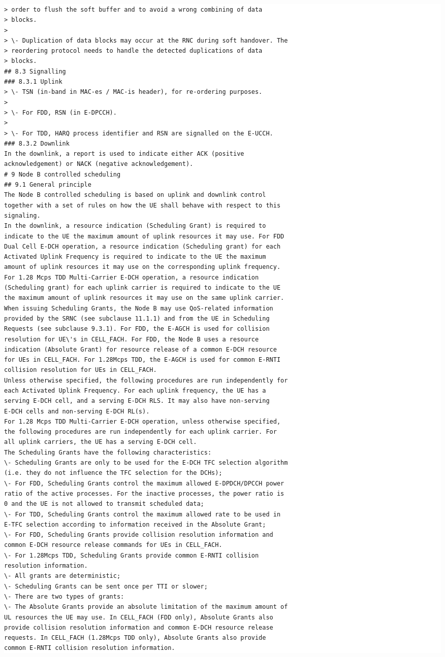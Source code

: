 ```{=html}
> order to flush the soft buffer and to avoid a wrong combining of data
> blocks.
>
> \- Duplication of data blocks may occur at the RNC during soft handover. The
> reordering protocol needs to handle the detected duplications of data
> blocks.
## 8.3 Signalling
### 8.3.1 Uplink
> \- TSN (in-band in MAC-es / MAC-is header), for re-ordering purposes.
>
> \- For FDD, RSN (in E-DPCCH).
>
> \- For TDD, HARQ process identifier and RSN are signalled on the E-UCCH.
### 8.3.2 Downlink
In the downlink, a report is used to indicate either ACK (positive
acknowledgement) or NACK (negative acknowledgement).
# 9 Node B controlled scheduling
## 9.1 General principle
The Node B controlled scheduling is based on uplink and downlink control
together with a set of rules on how the UE shall behave with respect to this
signaling.
In the downlink, a resource indication (Scheduling Grant) is required to
indicate to the UE the maximum amount of uplink resources it may use. For FDD
Dual Cell E-DCH operation, a resource indication (Scheduling grant) for each
Activated Uplink Frequency is required to indicate to the UE the maximum
amount of uplink resources it may use on the corresponding uplink frequency.
For 1.28 Mcps TDD Multi-Carrier E-DCH operation, a resource indication
(Scheduling grant) for each uplink carrier is required to indicate to the UE
the maximum amount of uplink resources it may use on the same uplink carrier.
When issuing Scheduling Grants, the Node B may use QoS-related information
provided by the SRNC (see subclause 11.1.1) and from the UE in Scheduling
Requests (see subclause 9.3.1). For FDD, the E-AGCH is used for collision
resolution for UE\'s in CELL_FACH. For FDD, the Node B uses a resource
indication (Absolute Grant) for resource release of a common E-DCH resource
for UEs in CELL_FACH. For 1.28Mcps TDD, the E-AGCH is used for common E-RNTI
collision resolution for UEs in CELL_FACH.
Unless otherwise specified, the following procedures are run independently for
each Activated Uplink Frequency. For each uplink frequency, the UE has a
serving E-DCH cell, and a serving E-DCH RLS. It may also have non-serving
E-DCH cells and non-serving E-DCH RL(s).
For 1.28 Mcps TDD Multi-Carrier E-DCH operation, unless otherwise specified,
the following procedures are run independently for each uplink carrier. For
all uplink carriers, the UE has a serving E-DCH cell.
The Scheduling Grants have the following characteristics:
\- Scheduling Grants are only to be used for the E-DCH TFC selection algorithm
(i.e. they do not influence the TFC selection for the DCHs);
\- For FDD, Scheduling Grants control the maximum allowed E-DPDCH/DPCCH power
ratio of the active processes. For the inactive processes, the power ratio is
0 and the UE is not allowed to transmit scheduled data;
\- For TDD, Scheduling Grants control the maximum allowed rate to be used in
E-TFC selection according to information received in the Absolute Grant;
\- For FDD, Scheduling Grants provide collision resolution information and
common E-DCH resource release commands for UEs in CELL_FACH.
\- For 1.28Mcps TDD, Scheduling Grants provide common E-RNTI collision
resolution information.
\- All grants are deterministic;
\- Scheduling Grants can be sent once per TTI or slower;
\- There are two types of grants:
\- The Absolute Grants provide an absolute limitation of the maximum amount of
UL resources the UE may use. In CELL_FACH (FDD only), Absolute Grants also
provide collision resolution information and common E-DCH resource release
requests. In CELL_FACH (1.28Mcps TDD only), Absolute Grants also provide
common E-RNTI collision resolution information.
```
